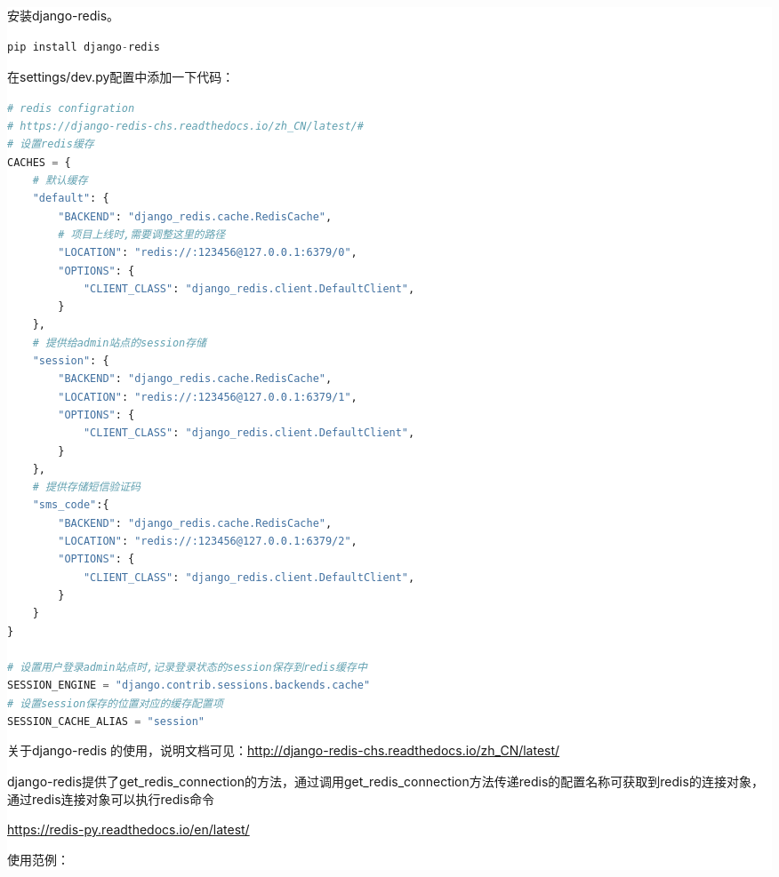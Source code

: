 安装django-redis。

```python
pip install django-redis
```

在settings/dev.py配置中添加一下代码：

```python
# redis configration
# https://django-redis-chs.readthedocs.io/zh_CN/latest/#
# 设置redis缓存
CACHES = {
    # 默认缓存
    "default": {
        "BACKEND": "django_redis.cache.RedisCache",
        # 项目上线时,需要调整这里的路径
        "LOCATION": "redis://:123456@127.0.0.1:6379/0",
        "OPTIONS": {
            "CLIENT_CLASS": "django_redis.client.DefaultClient",
        }
    },
    # 提供给admin站点的session存储
    "session": {
        "BACKEND": "django_redis.cache.RedisCache",
        "LOCATION": "redis://:123456@127.0.0.1:6379/1",
        "OPTIONS": {
            "CLIENT_CLASS": "django_redis.client.DefaultClient",
        }
    },
    # 提供存储短信验证码
    "sms_code":{
        "BACKEND": "django_redis.cache.RedisCache",
        "LOCATION": "redis://:123456@127.0.0.1:6379/2",
        "OPTIONS": {
            "CLIENT_CLASS": "django_redis.client.DefaultClient",
        }
    }
}

# 设置用户登录admin站点时,记录登录状态的session保存到redis缓存中
SESSION_ENGINE = "django.contrib.sessions.backends.cache"
# 设置session保存的位置对应的缓存配置项
SESSION_CACHE_ALIAS = "session"
```

关于django-redis 的使用，说明文档可见：http://django-redis-chs.readthedocs.io/zh_CN/latest/

django-redis提供了get_redis_connection的方法，通过调用get_redis_connection方法传递redis的配置名称可获取到redis的连接对象，通过redis连接对象可以执行redis命令

https://redis-py.readthedocs.io/en/latest/

使用范例：
